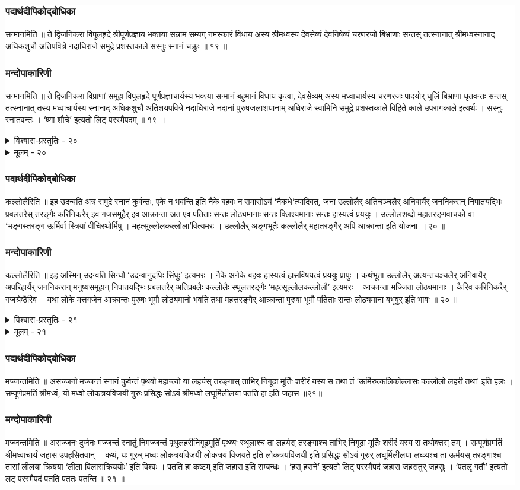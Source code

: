 ### पदार्थदीपिकोद्बोधिका

सन्मानमिति ॥ ते द्विजनिकरा विपुलहृदे श्रीपूर्णप्रज्ञाय भक्तया सन्नाम सम्यग् नमस्कारं विधाय अस्य श्रीमध्वस्य देवसेव्यं देवनिषेव्यं चरणरजो बिभ्राणाः सन्तस् तत्स्नानात् श्रीमध्वस्नानाद् अधिकशुचौ अतिपवित्रे नदाधिराजे समुद्रे प्रशस्तकाले सस्नुः स्नानं चक्रुः ॥ १९ ॥

### मन्दोपाकारिणी

सन्मानमिति ॥ ते द्विजनिकरा विप्राणां समूहा विपुलहृदे पूर्णप्रज्ञाचार्यस्य भक्त्या सन्मानं बहुमानं विधाय कृत्वा, देवसेव्यम् अस्य मध्वाचार्यस्य चरणरजः पादयोर् धूलिं बिभ्राणा धृतवन्तः सन्तस् तत्स्नानात् तस्य मध्वाचार्यस्य स्नानाद् अधिकशुचौ अतिशयपवित्रे नदाधिराजे नदानां पुरुषजलाशयानाम् अधिराजे स्वामिनि समुद्रे प्रशस्तकाले विहिते काले उपरागकाले इत्यर्थः । सस्नुः स्नातवन्तः । ‘ष्णा शौचे’ इत्यतो लिट् परस्मैपदम् ॥ १९ ॥


<details><summary>विश्वास-प्रस्तुतिः - २०</summary></details>

<details><summary>मूलम् - २०</summary></details>

### पदार्थदीपिकोद्बोधिका

कल्लोलैरिति ॥ इह उदन्वति अत्र समुद्रे स्नानं कुर्वन्तः, एके न भवन्ति इति नैके बहवः न समासोऽयं ‘नैकधे’त्यादिवत्, जना उल्लोलैर् अतिचञ्चलैर् अनिवार्यैर् जननिकरान् निपातयद्भिः प्रबलतरैस् तरङ्गैः करिनिकरैर् इव गजसमूहैर् इव आक्रान्ता अत एव पतिताः सन्तः लोठ्यमानाः सन्तः क्लिश्यमानाः सन्तः हास्यत्वं प्रययुः । उल्लोलशब्दो महातरङ्गवाचको वा ‘भङ्गस्तरङ्ग ऊर्मिर्वा स्त्रियां वीचिरथोर्मिषु । महत्सूल्लोलकल्लोला’वित्यमरः । उल्लोलैर् अङ्गभूतैः कल्लोलैर् महातरङ्गैर् अपि आक्रान्ता इति योजना ॥ २० ॥

### मन्दोपाकारिणी

कल्लोलैरिति ॥ इह अस्मिन् उदन्वति सिन्धौ ‘उदन्वानुदधिः सिंधुः’ इत्यमरः । नैके अनेके बहवः हास्यत्वं हासविषयत्वं प्रययुः प्रापुः । कथंभूता उल्लोलैर् अत्यन्तचञ्चलैर् अनिवार्यैर् अपरिहार्यैर् जननिकरान् मनुष्यसमूहान् निपातयद्भिः प्रबलतरैर् अतिप्रबलैः कल्लोलैः स्थूलतरङ्गैः ‘महत्सूल्लोलकल्लोलौ’ इत्यमरः । आक्रान्ता मज्जिता लोठ्यमानाः । कैरिव करिनिकरैर् गजश्रेष्ठैरिव । यथा लोके मत्तगजेन आक्रान्तः पुरुषः भूमौ लोठ्यमानो भवति तथा महत्तरङ्गैर् आक्रान्ता पुरुषा भूमौ पतिताः सन्तः लोठ्यमाना बभूवुर् इति भावः ॥ २० ॥


<details><summary>विश्वास-प्रस्तुतिः - २१</summary></details>

<details><summary>मूलम् - २१</summary></details>

### पदार्थदीपिकोद्बोधिका

मज्जन्तमिति ॥ असज्जनो मज्जन्तं स्नानं कुर्वन्तं पृथवो महान्त्यो या लहर्यस् तरङ्गास् ताभिर् निगूढा मूर्तिः शरीरं यस्य स तथा तं ‘ऊर्मिरुत्कलिकोल्लासः कल्लोलो लहरी तथा’ इति हलः । सम्पूर्णप्रमतिं श्रीमध्वं, यो मध्वो लोकत्रयविजयी गुरुः प्रसिद्धः सोऽयं श्रीमध्वो लघूर्मिलीलया पतति हा इति जहास ॥२१॥

### मन्दोपाकारिणी

मज्जन्तमिति ॥ असज्जनः दुर्जनः मज्जन्तं स्नातुं निमज्जन्तं पृथुलहरीनिगूढमूर्तिं पृथ्व्यः स्थूलाश्च ता लहर्यस् तरङ्गाश्च ताभिर् निगूढा मूर्तिः शरीरं यस्य स तथोक्तस् तम् । सम्पूर्णप्रमतिं श्रीमध्वाचार्यं जहास उपहसितवान् । कथं, यः गुरुर् मध्वः लोकत्रयविजयी लोकत्रयं विजयते इति लोकत्रयविजयी इति प्रसिद्धः सोऽयं गुरुर् लघूर्मिलीलया लघ्व्यश्च ता ऊर्मयस् तरङ्गाश्च तासां लीलया क्रियया ‘लीला विलासक्रिययोः’ इति विश्वः । पतति हा कष्टम् इति जहास इति सम्बन्धः । ‘हस् हसने’ इत्यतो लिट् परस्मैपदं जहास जहसतुर् जहसुः । ‘पतलृ गतौ’ इत्यतो लट् परस्मैपदं पतति पततः पतन्ति ॥ २१ ॥

